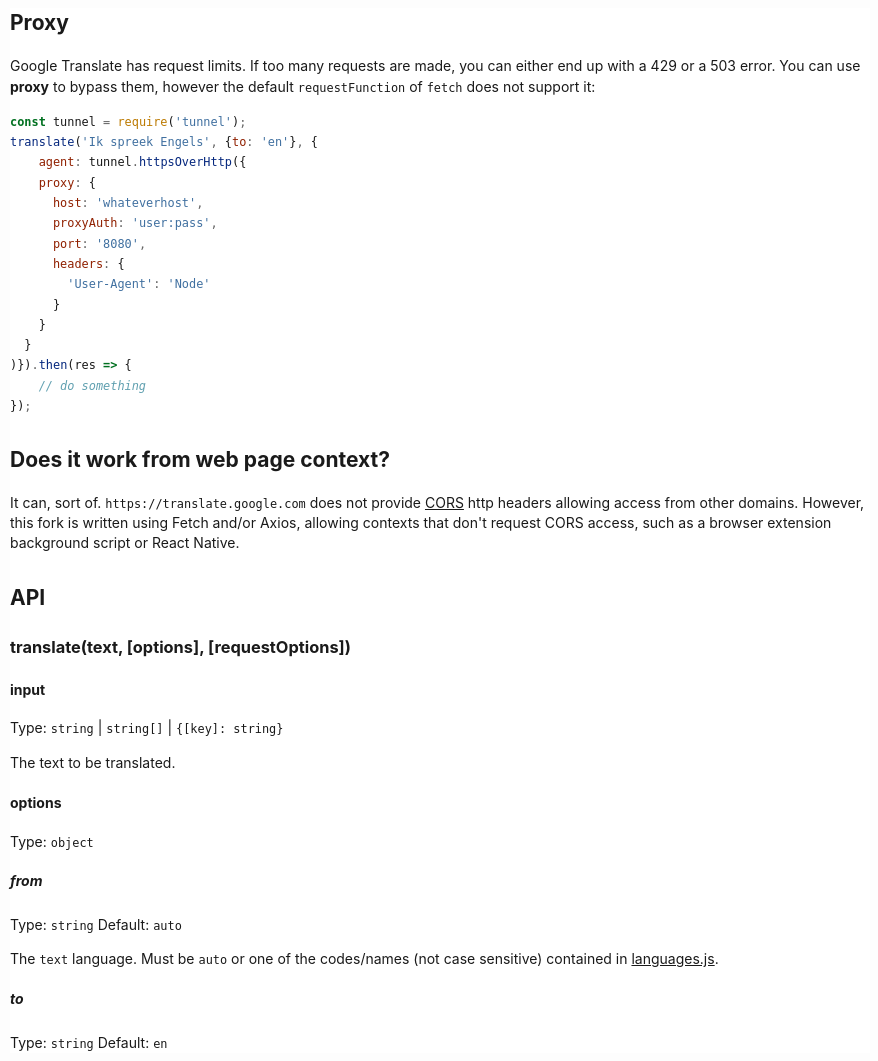 ## Proxy
Google Translate has request limits. If too many requests are made, you can either end up with a 429 or a 503 error.
You can use **proxy** to bypass them, however the default `requestFunction` of `fetch` does not support it:
```js
const tunnel = require('tunnel');
translate('Ik spreek Engels', {to: 'en'}, {
    agent: tunnel.httpsOverHttp({
    proxy: { 
      host: 'whateverhost',
      proxyAuth: 'user:pass',
      port: '8080',
      headers: {
        'User-Agent': 'Node'
      }
    }
  }
)}).then(res => {
    // do something
});
```

## Does it work from web page context?
It can, sort of. `https://translate.google.com` does not provide [CORS](https://developer.mozilla.org/en-US/docs/Web/HTTP/CORS) http headers allowing access from other domains.  However, this fork is written using Fetch and/or Axios, allowing contexts that don't request CORS access, such as a browser extension background script or React Native.

## API

### translate(text, [options], [requestOptions])

#### input

Type: `string` | `string[]` | `{[key]: string}`

The text to be translated.

#### options

Type: `object`

##### from
Type: `string` Default: `auto`

The `text` language. Must be `auto` or one of the codes/names (not case sensitive) contained in [languages.js](https://github.com/AidanWelch/google-translate-api/blob/master/languages.js).

##### to
Type: `string` Default: `en`

